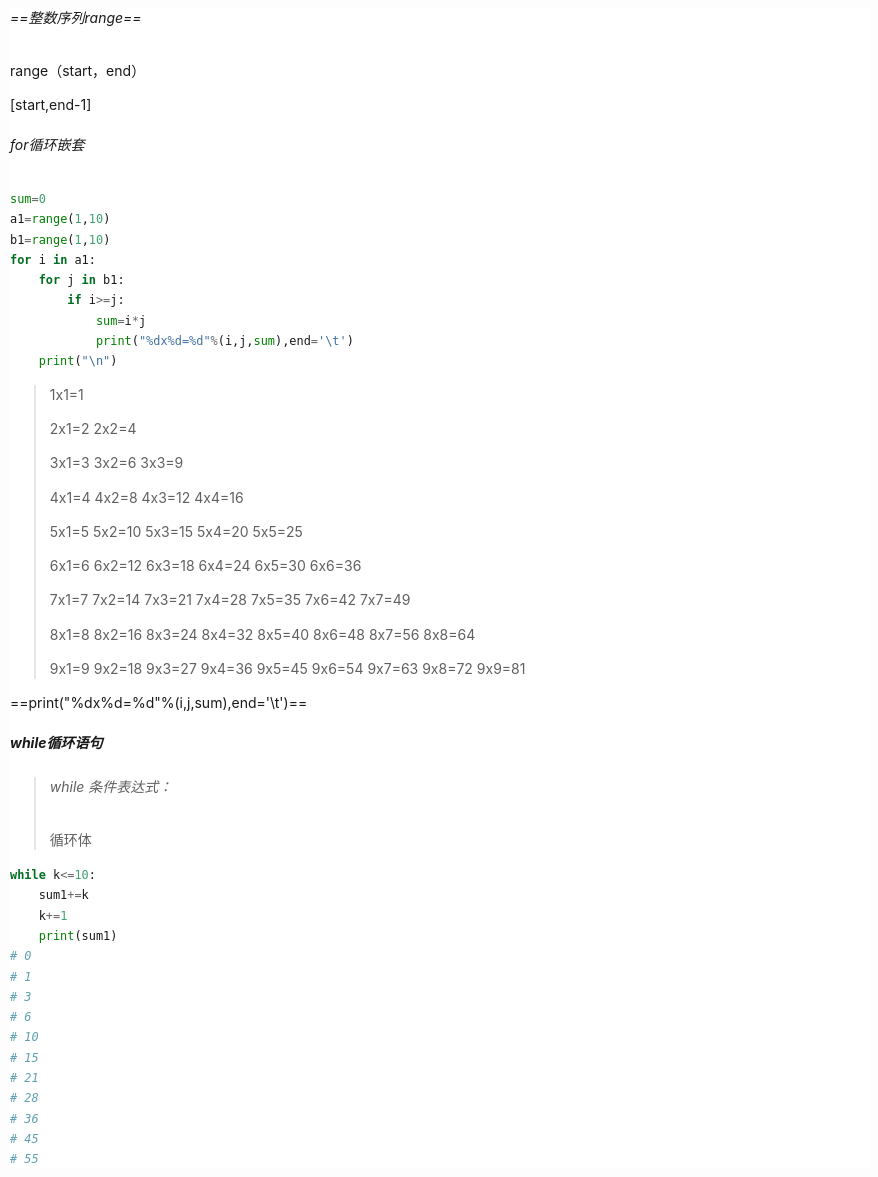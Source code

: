 ###### ==整数序列range==

range（start，end）

[start,end-1]

###### for循环嵌套

```python
sum=0
a1=range(1,10)
b1=range(1,10)
for i in a1:
    for j in b1:
        if i>=j:
            sum=i*j
            print("%dx%d=%d"%(i,j,sum),end='\t')
    print("\n")
```

>1x1=1	
>
>2x1=2	2x2=4	
>
>3x1=3	3x2=6	3x3=9	
>
>4x1=4	4x2=8	4x3=12	4x4=16	
>
>5x1=5	5x2=10	5x3=15	5x4=20	5x5=25	
>
>6x1=6	6x2=12	6x3=18	6x4=24	6x5=30	6x6=36	
>
>7x1=7	7x2=14	7x3=21	7x4=28	7x5=35	7x6=42	7x7=49	
>
>8x1=8	8x2=16	8x3=24	8x4=32	8x5=40	8x6=48	8x7=56	8x8=64	
>
>9x1=9	9x2=18	9x3=27	9x4=36	9x5=45	9x6=54	9x7=63	9x8=72	9x9=81	

==print("%dx%d=%d"%(i,j,sum),end='\t')==

##### while循环语句

>###### while 条件表达式：
>
>循环体

```python
while k<=10:
    sum1+=k
    k+=1
    print(sum1)
# 0
# 1
# 3
# 6
# 10
# 15
# 21
# 28
# 36
# 45
# 55
```
